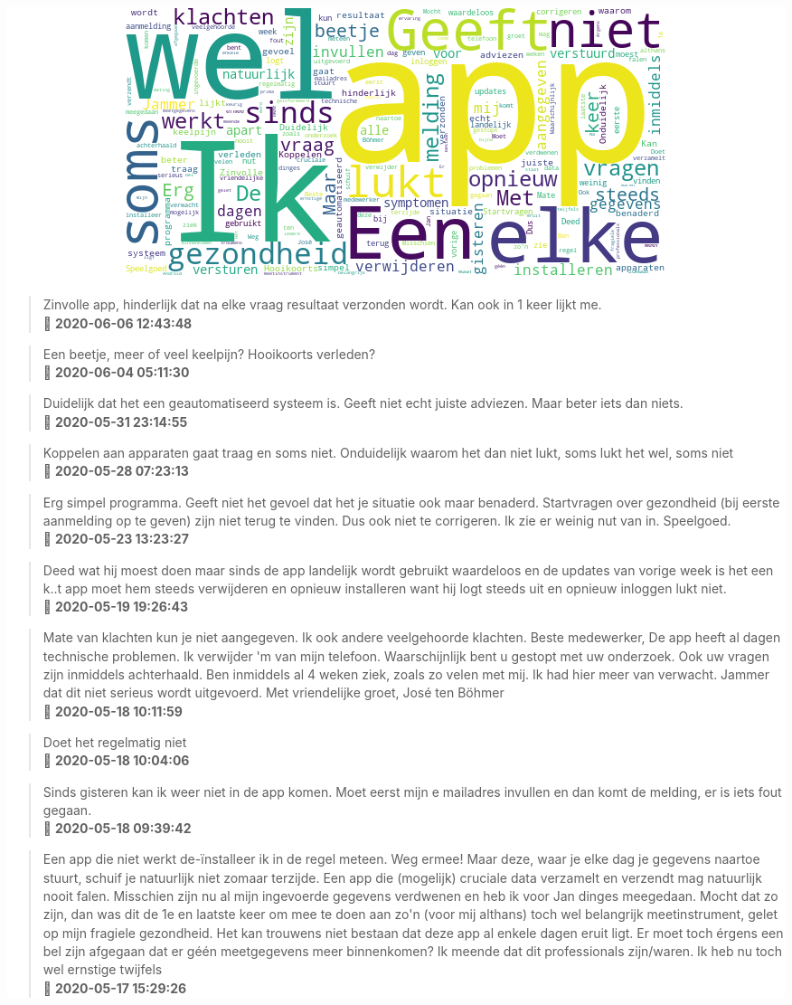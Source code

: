 <p align="center">
<img src="2_star_reviews_wordcloud.png" alt="nl.focuscura.beeldbelapp 2 reviews"/>
</p>

> Zinvolle app, hinderlijk dat na elke vraag resultaat verzonden wordt. Kan ook in 1 keer lijkt me.<br> :date: __2020-06-06 12:43:48__

> Een beetje, meer of veel keelpijn? Hooikoorts verleden?<br> :date: __2020-06-04 05:11:30__

> Duidelijk dat het een geautomatiseerd systeem is. Geeft niet echt juiste adviezen. Maar beter iets dan niets.<br> :date: __2020-05-31 23:14:55__

> Koppelen aan apparaten gaat traag en soms niet. Onduidelijk waarom het dan niet lukt, soms lukt het wel, soms niet<br> :date: __2020-05-28 07:23:13__

> Erg simpel programma. Geeft niet het gevoel dat het je situatie ook maar benaderd. Startvragen over gezondheid (bij eerste aanmelding op te geven) zijn niet terug te vinden. Dus ook niet te corrigeren. Ik zie er weinig nut van in. Speelgoed.<br> :date: __2020-05-23 13:23:27__

> Deed wat hij moest doen maar sinds de app landelijk wordt gebruikt waardeloos en de updates van vorige week is het een k..t app moet hem steeds verwijderen en opnieuw installeren want hij logt steeds uit en opnieuw inloggen lukt niet.<br> :date: __2020-05-19 19:26:43__

> Mate van klachten kun je niet aangegeven. Ik ook andere veelgehoorde klachten. Beste medewerker, De app heeft al dagen technische problemen. Ik verwijder 'm van mijn telefoon. Waarschijnlijk bent u gestopt met uw onderzoek.  Ook uw vragen zijn inmiddels achterhaald. Ben inmiddels al 4 weken ziek, zoals zo velen met mij. Ik had hier meer van verwacht. Jammer dat dit niet serieus wordt uitgevoerd.  Met vriendelijke groet, José ten Böhmer<br> :date: __2020-05-18 10:11:59__

> Doet het regelmatig niet<br> :date: __2020-05-18 10:04:06__

> Sinds gisteren kan ik weer niet in de app komen. Moet eerst mijn e mailadres invullen en dan komt de melding, er is iets fout gegaan.<br> :date: __2020-05-18 09:39:42__

> Een app die niet werkt de-ïnstalleer ik in de regel meteen. Weg ermee! Maar deze, waar je elke dag je gegevens naartoe stuurt, schuif je natuurlijk niet zomaar terzijde. Een app die (mogelijk) cruciale data verzamelt en verzendt mag natuurlijk nooit falen. Misschien zijn nu al mijn ingevoerde gegevens verdwenen en heb ik voor Jan dinges meegedaan. Mocht dat zo zijn, dan was dit de 1e en laatste keer om mee te doen aan zo'n (voor mij althans) toch wel belangrijk meetinstrument, gelet op mijn fragiele gezondheid. Het kan trouwens niet bestaan dat deze app al enkele dagen eruit ligt. Er moet toch érgens een bel zijn afgegaan dat er géén meetgegevens meer binnenkomen? Ik meende dat dit professionals zijn/waren. Ik heb nu toch wel ernstige twijfels<br> :date: __2020-05-17 15:29:26__
